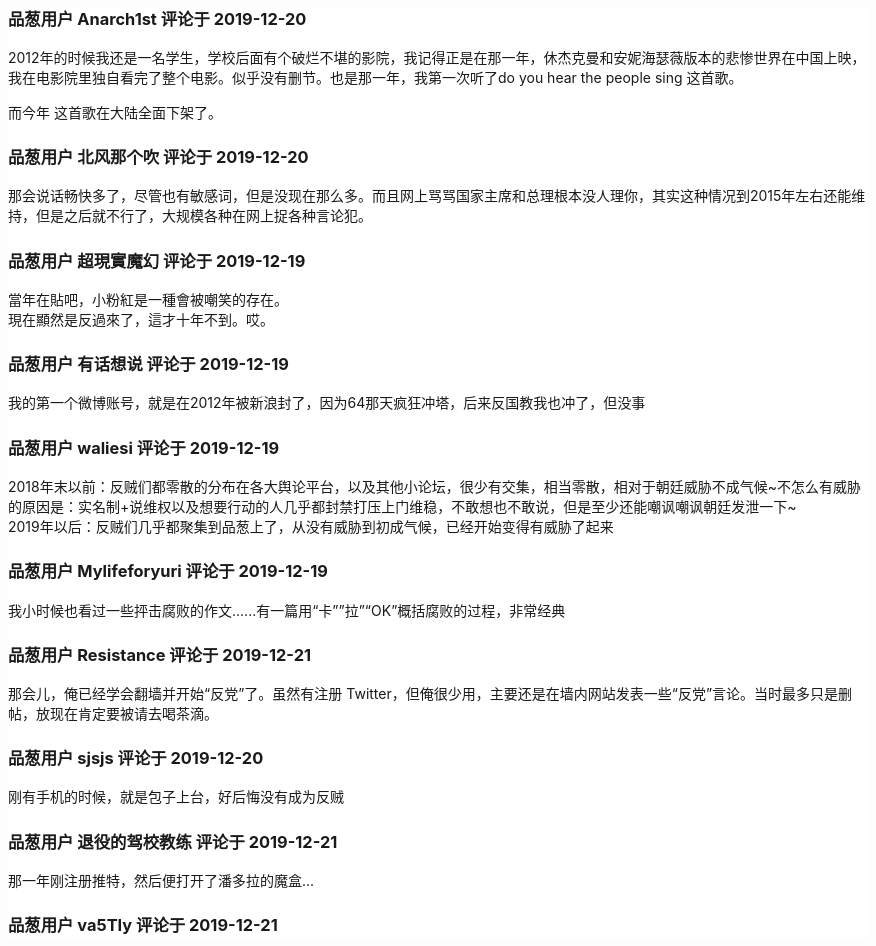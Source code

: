 ### 品葱用户 **Anarch1st** 评论于 2019-12-20
        
2012年的时候我还是一名学生，学校后面有个破烂不堪的影院，我记得正是在那一年，休杰克曼和安妮海瑟薇版本的悲惨世界在中国上映，我在电影院里独自看完了整个电影。似乎没有删节。也是那一年，我第一次听了do you hear the people sing 这首歌。  
  
而今年 这首歌在大陆全面下架了。
        
                

### 品葱用户 **北风那个吹** 评论于 2019-12-20
        
那会说话畅快多了，尽管也有敏感词，但是没现在那么多。而且网上骂骂国家主席和总理根本没人理你，其实这种情况到2015年左右还能维持，但是之后就不行了，大规模各种在网上捉各种言论犯。
        
                

### 品葱用户 **超現實魔幻** 评论于 2019-12-19
        
當年在貼吧，小粉紅是一種會被嘲笑的存在。  
現在顯然是反過來了，這才十年不到。哎。
        
                

### 品葱用户 **有话想说** 评论于 2019-12-19
        
我的第一个微博账号，就是在2012年被新浪封了，因为64那天疯狂冲塔，后来反国教我也冲了，但没事
        
                

### 品葱用户 **waliesi** 评论于 2019-12-19
        
2018年末以前：反贼们都零散的分布在各大舆论平台，以及其他小论坛，很少有交集，相当零散，相对于朝廷威胁不成气候~不怎么有威胁的原因是：实名制+说维权以及想要行动的人几乎都封禁打压上门维稳，不敢想也不敢说，但是至少还能嘲讽嘲讽朝廷发泄一下~  
2019年以后：反贼们几乎都聚集到品葱上了，从没有威胁到初成气候，已经开始变得有威胁了起来
        
                

### 品葱用户 **Mylifeforyuri** 评论于 2019-12-19
        
我小时候也看过一些抨击腐败的作文......有一篇用“卡””拉”“OK”概括腐败的过程，非常经典
        
                

### 品葱用户 **Resistance** 评论于 2019-12-21
        
那会儿，俺已经学会翻墙并开始“反党”了。虽然有注册 Twitter，但俺很少用，主要还是在墙内网站发表一些“反党”言论。当时最多只是删帖，放现在肯定要被请去喝茶滴。
        
                

### 品葱用户 **sjsjs** 评论于 2019-12-20
        
刚有手机的时候，就是包子上台，好后悔没有成为反贼
        
                

### 品葱用户 **退役的驾校教练** 评论于 2019-12-21
        
那一年刚注册推特，然后便打开了潘多拉的魔盒...
        
                

### 品葱用户 **va5TIy** 评论于 2019-12-21
        